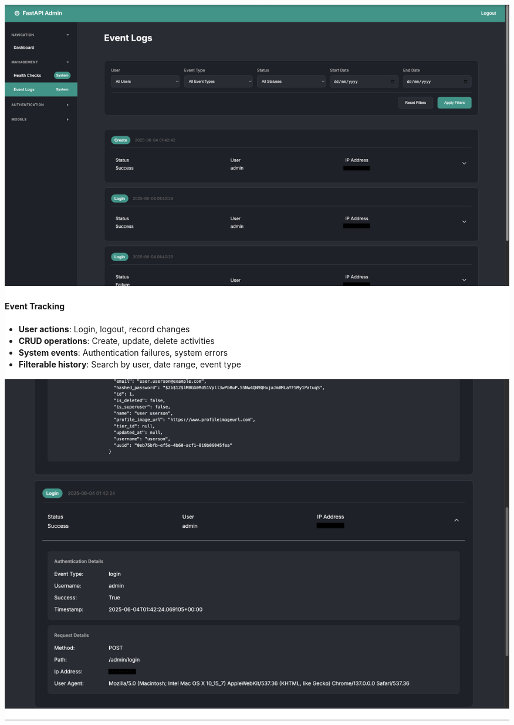 ![Event Log Interface](../assets/screenshots/event-log-filters.png)

#### Event Tracking

- **User actions**: Login, logout, record changes
- **CRUD operations**: Create, update, delete activities
- **System events**: Authentication failures, system errors
- **Filterable history**: Search by user, date range, event type

![Event Log Details](../assets/screenshots/event-log-details.png)

---